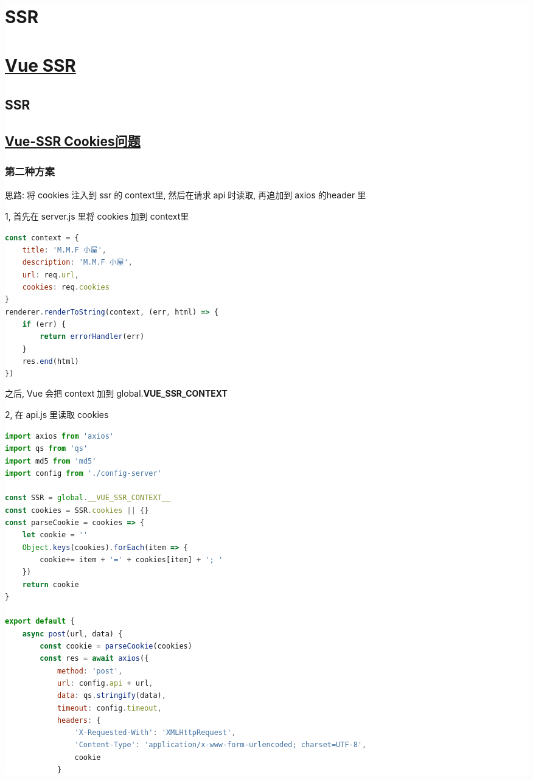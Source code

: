 # SSR 

# [Vue SSR](https://juejin.im/post/5b063962f265da0ddb63dac3)

## SSR

## [Vue-SSR Cookies问题](https://www.mmxiaowu.com/article/596cbb2d436eb550a5423c30)

### 第二种方案

思路: 将 cookies 注入到 ssr 的 context里, 然后在请求 api 时读取, 再追加到 axios 的header 里

1, 首先在 server.js 里将 cookies 加到 context里
``` js
const context = {
    title: 'M.M.F 小屋',
    description: 'M.M.F 小屋',
    url: req.url,
    cookies: req.cookies
}
renderer.renderToString(context, (err, html) => {
    if (err) {
        return errorHandler(err)
    }
    res.end(html)
})
```
之后, Vue 会把 context 加到 global.__VUE_SSR_CONTEXT__

2, 在 api.js 里读取 cookies
``` js
import axios from 'axios'
import qs from 'qs'
import md5 from 'md5'
import config from './config-server'

const SSR = global.__VUE_SSR_CONTEXT__
const cookies = SSR.cookies || {}
const parseCookie = cookies => {
    let cookie = ''
    Object.keys(cookies).forEach(item => {
        cookie+= item + '=' + cookies[item] + '; '
    })
    return cookie
}

export default {
    async post(url, data) {
        const cookie = parseCookie(cookies)
        const res = await axios({
            method: 'post',
            url: config.api + url,
            data: qs.stringify(data),
            timeout: config.timeout,
            headers: {
                'X-Requested-With': 'XMLHttpRequest',
                'Content-Type': 'application/x-www-form-urlencoded; charset=UTF-8',
                cookie
            }
```